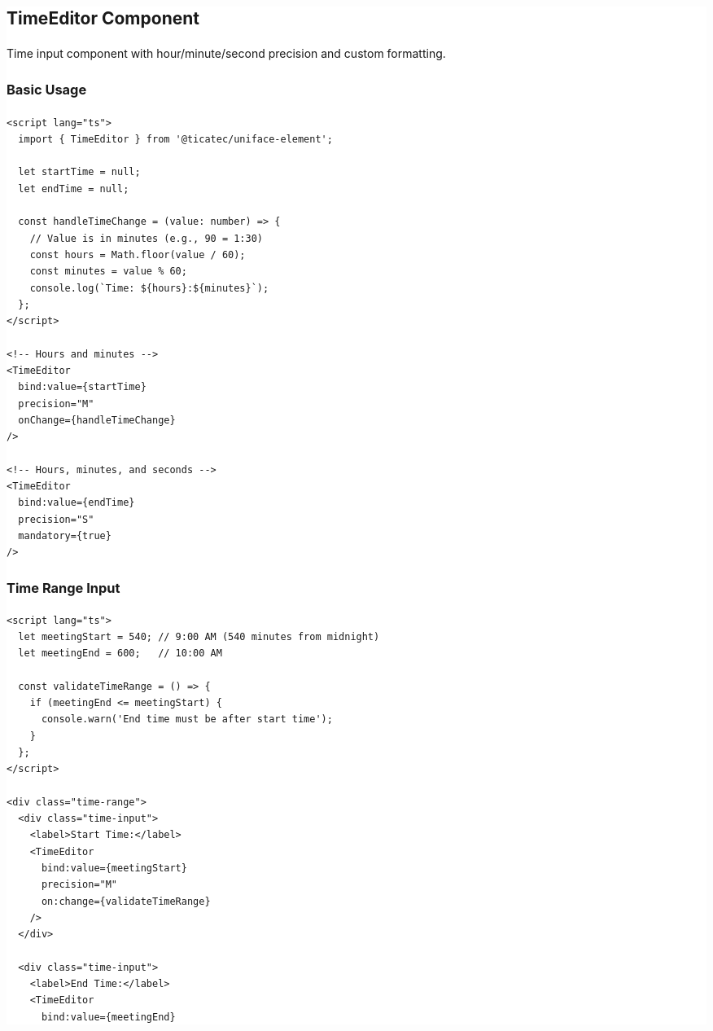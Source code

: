 ## TimeEditor Component

Time input component with hour/minute/second precision and custom formatting.

### Basic Usage

```svelte
<script lang="ts">
  import { TimeEditor } from '@ticatec/uniface-element';
  
  let startTime = null;
  let endTime = null;
  
  const handleTimeChange = (value: number) => {
    // Value is in minutes (e.g., 90 = 1:30)
    const hours = Math.floor(value / 60);
    const minutes = value % 60;
    console.log(`Time: ${hours}:${minutes}`);
  };
</script>

<!-- Hours and minutes -->
<TimeEditor 
  bind:value={startTime}
  precision="M"
  onChange={handleTimeChange}
/>

<!-- Hours, minutes, and seconds -->
<TimeEditor 
  bind:value={endTime}
  precision="S"
  mandatory={true}
/>
```

### Time Range Input

```svelte
<script lang="ts">
  let meetingStart = 540; // 9:00 AM (540 minutes from midnight)
  let meetingEnd = 600;   // 10:00 AM
  
  const validateTimeRange = () => {
    if (meetingEnd <= meetingStart) {
      console.warn('End time must be after start time');
    }
  };
</script>

<div class="time-range">
  <div class="time-input">
    <label>Start Time:</label>
    <TimeEditor 
      bind:value={meetingStart}
      precision="M"
      on:change={validateTimeRange}
    />
  </div>
  
  <div class="time-input">
    <label>End Time:</label>
    <TimeEditor 
      bind:value={meetingEnd}
```